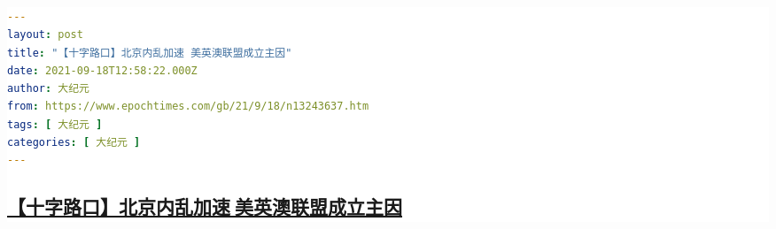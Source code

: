 ```yaml
---
layout: post
title: "【十字路口】北京内乱加速 美英澳联盟成立主因"
date: 2021-09-18T12:58:22.000Z
author: 大纪元
from: https://www.epochtimes.com/gb/21/9/18/n13243637.htm
tags: [ 大纪元 ]
categories: [ 大纪元 ]
---
```


[【十字路口】北京内乱加速 美英澳联盟成立主因](https://www.epochtimes.com/gb/21/9/18/n13243637.htm)
------

<div>